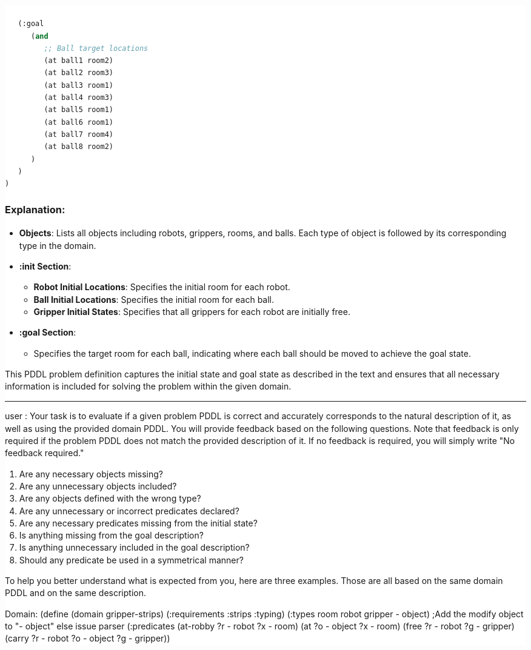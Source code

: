 ```lisp

   (:goal
      (and
         ;; Ball target locations
         (at ball1 room2)
         (at ball2 room3)
         (at ball3 room1)
         (at ball4 room3)
         (at ball5 room1)
         (at ball6 room1)
         (at ball7 room4)
         (at ball8 room2)
      )
   )
)
```

### Explanation:

- **Objects**: Lists all objects including robots, grippers, rooms, and balls. Each type of object is followed by its corresponding type in the domain.
  
- **:init Section**:
  - **Robot Initial Locations**: Specifies the initial room for each robot.
  - **Ball Initial Locations**: Specifies the initial room for each ball.
  - **Gripper Initial States**: Specifies that all grippers for each robot are initially free.

- **:goal Section**:
  - Specifies the target room for each ball, indicating where each ball should be moved to achieve the goal state.

This PDDL problem definition captures the initial state and goal state as described in the text and ensures that all necessary information is included for solving the problem within the given domain.

--------------------------------------------------

user : Your task is to evaluate if a given problem PDDL is correct and accurately corresponds to the natural description of it, as well as using the provided domain PDDL. You will provide feedback based on the following questions. Note that feedback is only required if the problem PDDL does not match the provided description of it. If no feedback is required, you will simply write "No feedback required."
1. Are any necessary objects missing?  
2. Are any unnecessary objects included?  
3. Are any objects defined with the wrong type?  
4. Are any unnecessary or incorrect predicates declared?  
5. Are any necessary predicates missing from the initial state?  
6. Is anything missing from the goal description?  
7. Is anything unnecessary included in the goal description?  
8. Should any predicate be used in a symmetrical manner?

To help you better understand what is expected from you, here are three examples. Those are all based on the same domain PDDL and on the same description.

Domain:
(define (domain gripper-strips)
 (:requirements :strips :typing) 
 (:types room robot gripper - object) ;Add the modify object to "- object" else issue parser
 (:predicates (at-robby ?r - robot ?x - room)
 	      (at ?o - object ?x - room)
	      (free ?r - robot ?g - gripper)
	      (carry ?r - robot ?o - object ?g - gripper))
